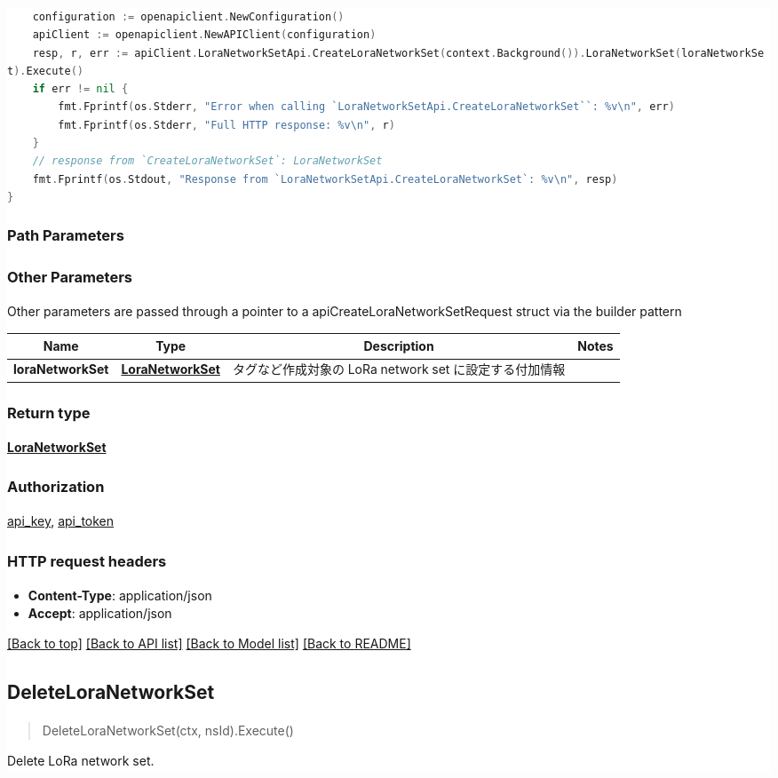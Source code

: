 ```go
    configuration := openapiclient.NewConfiguration()
    apiClient := openapiclient.NewAPIClient(configuration)
    resp, r, err := apiClient.LoraNetworkSetApi.CreateLoraNetworkSet(context.Background()).LoraNetworkSet(loraNetworkSet).Execute()
    if err != nil {
        fmt.Fprintf(os.Stderr, "Error when calling `LoraNetworkSetApi.CreateLoraNetworkSet``: %v\n", err)
        fmt.Fprintf(os.Stderr, "Full HTTP response: %v\n", r)
    }
    // response from `CreateLoraNetworkSet`: LoraNetworkSet
    fmt.Fprintf(os.Stdout, "Response from `LoraNetworkSetApi.CreateLoraNetworkSet`: %v\n", resp)
}
```

### Path Parameters



### Other Parameters

Other parameters are passed through a pointer to a apiCreateLoraNetworkSetRequest struct via the builder pattern


Name | Type | Description  | Notes
------------- | ------------- | ------------- | -------------
 **loraNetworkSet** | [**LoraNetworkSet**](LoraNetworkSet.md) | タグなど作成対象の LoRa network set に設定する付加情報 | 

### Return type

[**LoraNetworkSet**](LoraNetworkSet.md)

### Authorization

[api_key](../README.md#api_key), [api_token](../README.md#api_token)

### HTTP request headers

- **Content-Type**: application/json
- **Accept**: application/json

[[Back to top]](#) [[Back to API list]](../README.md#documentation-for-api-endpoints)
[[Back to Model list]](../README.md#documentation-for-models)
[[Back to README]](../README.md)


## DeleteLoraNetworkSet

> DeleteLoraNetworkSet(ctx, nsId).Execute()

Delete LoRa network set.


